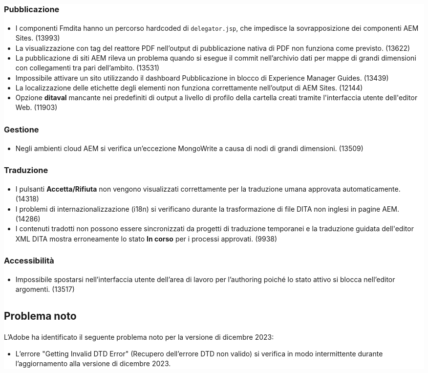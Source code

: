 ### Pubblicazione

- I componenti Fmdita hanno un percorso hardcoded di `delegator.jsp`, che impedisce la sovrapposizione dei componenti AEM Sites. (13993)
- La visualizzazione con tag del reattore PDF nell’output di pubblicazione nativa di PDF non funziona come previsto. (13622)
- La pubblicazione di siti AEM rileva un problema quando si esegue il commit nell’archivio dati per mappe di grandi dimensioni con collegamenti tra pari dell’ambito. (13531)
- Impossibile attivare un sito utilizzando il dashboard Pubblicazione in blocco di Experience Manager Guides. (13439)
- La localizzazione delle etichette degli elementi non funziona correttamente nell’output di AEM Sites. (12144)
- Opzione **ditaval** mancante nei predefiniti di output a livello di profilo della cartella creati tramite l&#39;interfaccia utente dell&#39;editor Web. (11903)

### Gestione

- Negli ambienti cloud AEM si verifica un’eccezione MongoWrite a causa di nodi di grandi dimensioni. (13509)

### Traduzione

- I pulsanti **Accetta/Rifiuta** non vengono visualizzati correttamente per la traduzione umana approvata automaticamente. (14318)
- I problemi di internazionalizzazione (i18n) si verificano durante la trasformazione di file DITA non inglesi in pagine AEM. (14286)
- I contenuti tradotti non possono essere sincronizzati da progetti di traduzione temporanei e la traduzione guidata dell&#39;editor XML DITA mostra erroneamente lo stato **In corso** per i processi approvati. (9938)

### Accessibilità

- Impossibile spostarsi nell’interfaccia utente dell’area di lavoro per l’authoring poiché lo stato attivo si blocca nell’editor argomenti. (13517)

## Problema noto

L’Adobe ha identificato il seguente problema noto per la versione di dicembre 2023:
- L’errore &quot;Getting Invalid DTD Error&quot; (Recupero dell’errore DTD non valido) si verifica in modo intermittente durante l’aggiornamento alla versione di dicembre 2023.
